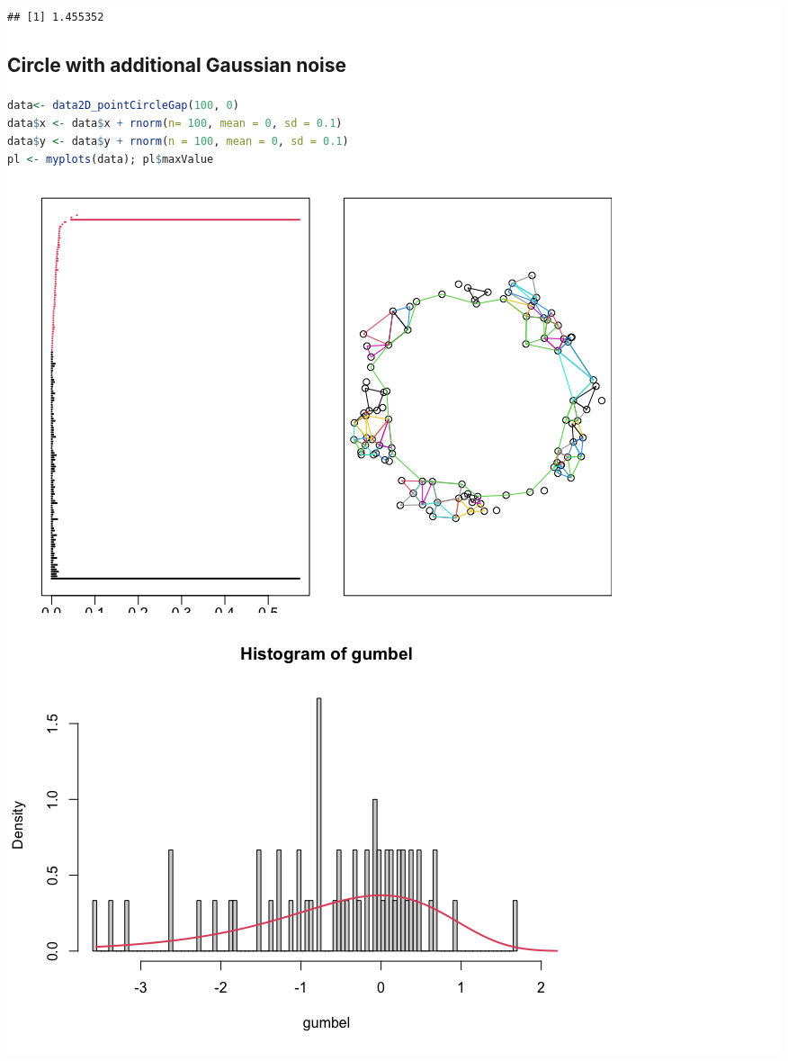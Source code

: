 ```
## [1] 1.455352
```


## Circle with additional Gaussian noise



```r
data<- data2D_pointCircleGap(100, 0)
data$x <- data$x + rnorm(n= 100, mean = 0, sd = 0.1)
data$y <- data$y + rnorm(n = 100, mean = 0, sd = 0.1)
pl <- myplots(data); pl$maxValue
```

![](16_11_Gumbel_files/figure-html/unnamed-chunk-6-1.png)![](16_11_Gumbel_files/figure-html/unnamed-chunk-6-2.png)